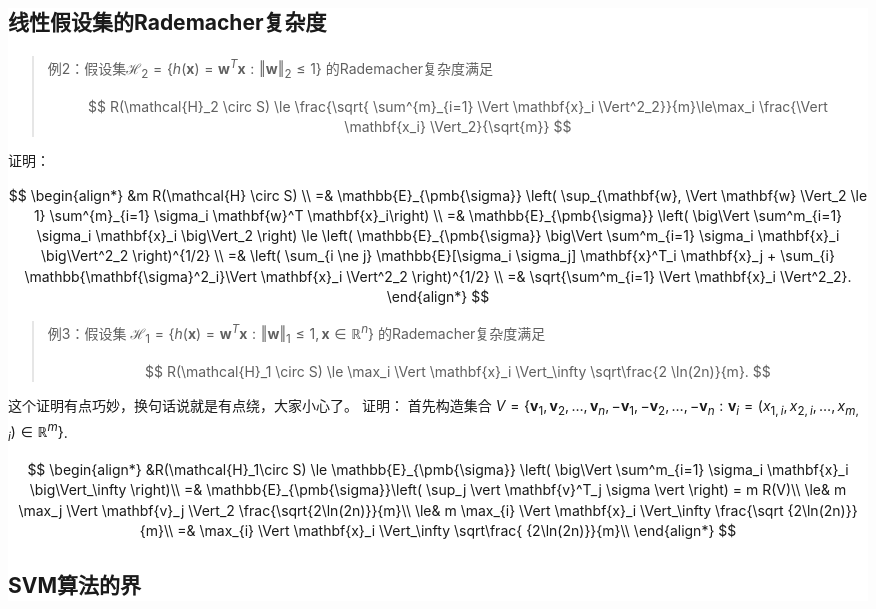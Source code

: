 ## 线性假设集的Rademacher复杂度

> 例2：假设集$\mathcal{H}_2 = \{h(\mathbf{x}) = \mathbf{w}^T \mathbf{x}:\Vert \mathbf{w} \Vert_2 \le 1\}$ 的Rademacher复杂度满足
> 
> $$
> R(\mathcal{H}_2 \circ S) \le \frac{\sqrt{ \sum^{m}_{i=1} \Vert \mathbf{x}_i \Vert^2_2}}{m}\le\max_i \frac{\Vert \mathbf{x_i} \Vert_2}{\sqrt{m}}
> $$

证明：

$$
\begin{align*}
    &m R(\mathcal{H} \circ S) \\
    =& \mathbb{E}_{\pmb{\sigma}} \left( \sup_{\mathbf{w}, \Vert \mathbf{w} \Vert_2 \le 1}  \sum^{m}_{i=1} \sigma_i \mathbf{w}^T \mathbf{x}_i\right) \\
    =& \mathbb{E}_{\pmb{\sigma}} \left( \big\Vert \sum^m_{i=1} \sigma_i \mathbf{x}_i \big\Vert_2 \right)
    \le \left( \mathbb{E}_{\pmb{\sigma}} \big\Vert \sum^m_{i=1} \sigma_i \mathbf{x}_i \big\Vert^2_2 \right)^{1/2} \\
    =& \left( \sum_{i \ne j} \mathbb{E}[\sigma_i \sigma_j] \mathbf{x}^T_i \mathbf{x}_j + \sum_{i} \mathbb{\mathbf{\sigma}^2_i}\Vert \mathbf{x}_i \Vert^2_2 \right)^{1/2} \\
    =& \sqrt{\sum^m_{i=1} \Vert \mathbf{x}_i \Vert^2_2}.
\end{align*}
$$

> 例3：假设集 $\mathcal{H}_1 = \{h(\mathbf{x}) = \mathbf{w}^T \mathbf{x}:\Vert \mathbf{w} \Vert_1 \le 1, \mathbf{x} \in \mathbb{R}^n\}$ 的Rademacher复杂度满足
> 
> $$ 
> R(\mathcal{H}_1 \circ S) \le \max_i \Vert \mathbf{x}_i \Vert_\infty \sqrt\frac{2 \ln(2n)}{m}.
> $$
>
这个证明有点巧妙，换句话说就是有点绕，大家小心了。
证明：
首先构造集合 $V = \{\mathbf{v}_1, \mathbf{v}_2, \ldots, \mathbf{v}_n, -\mathbf{v}_1, -\mathbf{v}_2, \ldots, -\mathbf{v}_n: \mathbf{v}_i = (x_{1,i}, x_{2, i}, \ldots, x_{m, i}) \in \mathbb{R}^m\}$.

$$
\begin{align*}
    &R(\mathcal{H}_1\circ S) \le \mathbb{E}_{\pmb{\sigma}} \left( \big\Vert \sum^m_{i=1} \sigma_i \mathbf{x}_i \big\Vert_\infty \right)\\
    =& \mathbb{E}_{\pmb{\sigma}}\left( \sup_j \vert \mathbf{v}^T_j \sigma \vert \right) = m R(V)\\
    \le& m \max_j \Vert \mathbf{v}_j \Vert_2 \frac{\sqrt{2\ln(2n)}}{m}\\
    \le& m \max_{i} \Vert \mathbf{x}_i \Vert_\infty \frac{\sqrt {2\ln(2n)}}{m}\\
    =& \max_{i} \Vert \mathbf{x}_i \Vert_\infty \sqrt\frac{ {2\ln(2n)}}{m}\\
\end{align*}
$$

## SVM算法的界
